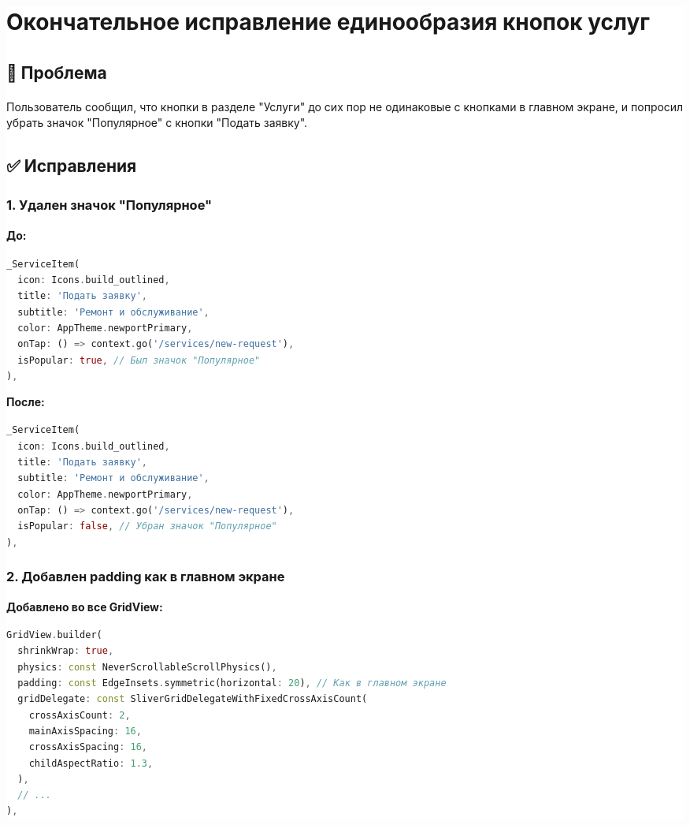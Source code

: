 # Окончательное исправление единообразия кнопок услуг

## 🎯 Проблема
Пользователь сообщил, что кнопки в разделе "Услуги" до сих пор не одинаковые с кнопками в главном экране, и попросил убрать значок "Популярное" с кнопки "Подать заявку".

## ✅ Исправления

### 1. Удален значок "Популярное"

**До:**
```dart
_ServiceItem(
  icon: Icons.build_outlined,
  title: 'Подать заявку',
  subtitle: 'Ремонт и обслуживание',
  color: AppTheme.newportPrimary,
  onTap: () => context.go('/services/new-request'),
  isPopular: true, // Был значок "Популярное"
),
```

**После:**
```dart
_ServiceItem(
  icon: Icons.build_outlined,
  title: 'Подать заявку',
  subtitle: 'Ремонт и обслуживание',
  color: AppTheme.newportPrimary,
  onTap: () => context.go('/services/new-request'),
  isPopular: false, // Убран значок "Популярное"
),
```

### 2. Добавлен padding как в главном экране

**Добавлено во все GridView:**
```dart
GridView.builder(
  shrinkWrap: true,
  physics: const NeverScrollableScrollPhysics(),
  padding: const EdgeInsets.symmetric(horizontal: 20), // Как в главном экране
  gridDelegate: const SliverGridDelegateWithFixedCrossAxisCount(
    crossAxisCount: 2,
    mainAxisSpacing: 16,
    crossAxisSpacing: 16,
    childAspectRatio: 1.3,
  ),
  // ...
),
```
